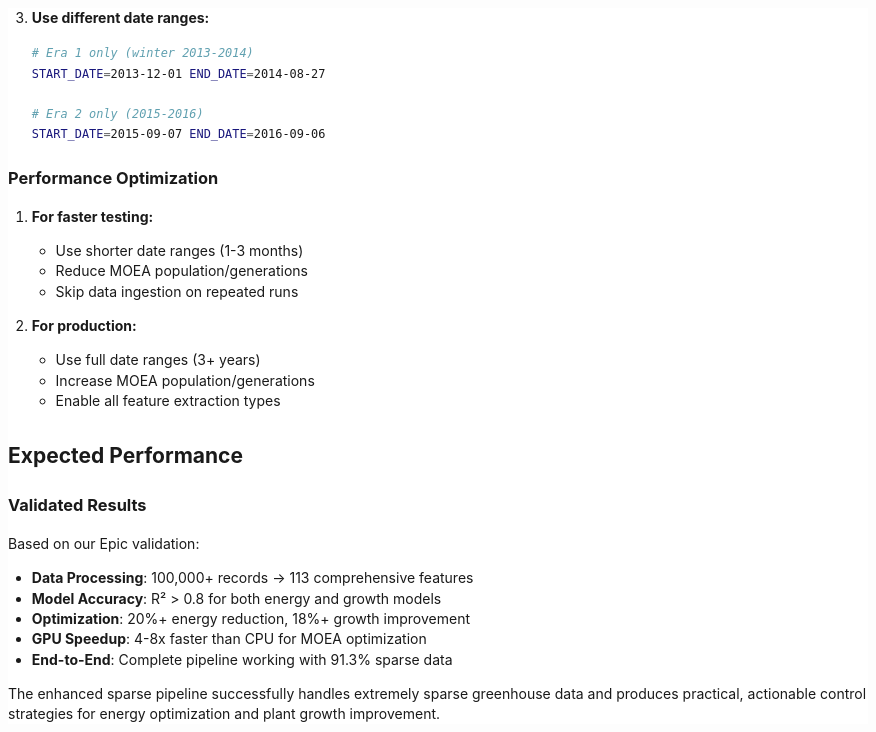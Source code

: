 3. **Use different date ranges:**
   ```bash
   # Era 1 only (winter 2013-2014)
   START_DATE=2013-12-01 END_DATE=2014-08-27
   
   # Era 2 only (2015-2016)  
   START_DATE=2015-09-07 END_DATE=2016-09-06
   ```

### Performance Optimization

1. **For faster testing:**
   - Use shorter date ranges (1-3 months)
   - Reduce MOEA population/generations
   - Skip data ingestion on repeated runs

2. **For production:**
   - Use full date ranges (3+ years)
   - Increase MOEA population/generations
   - Enable all feature extraction types

## Expected Performance

### Validated Results

Based on our Epic validation:

- **Data Processing**: 100,000+ records → 113 comprehensive features
- **Model Accuracy**: R² > 0.8 for both energy and growth models
- **Optimization**: 20%+ energy reduction, 18%+ growth improvement
- **GPU Speedup**: 4-8x faster than CPU for MOEA optimization
- **End-to-End**: Complete pipeline working with 91.3% sparse data

The enhanced sparse pipeline successfully handles extremely sparse greenhouse data and produces practical, actionable control strategies for energy optimization and plant growth improvement.